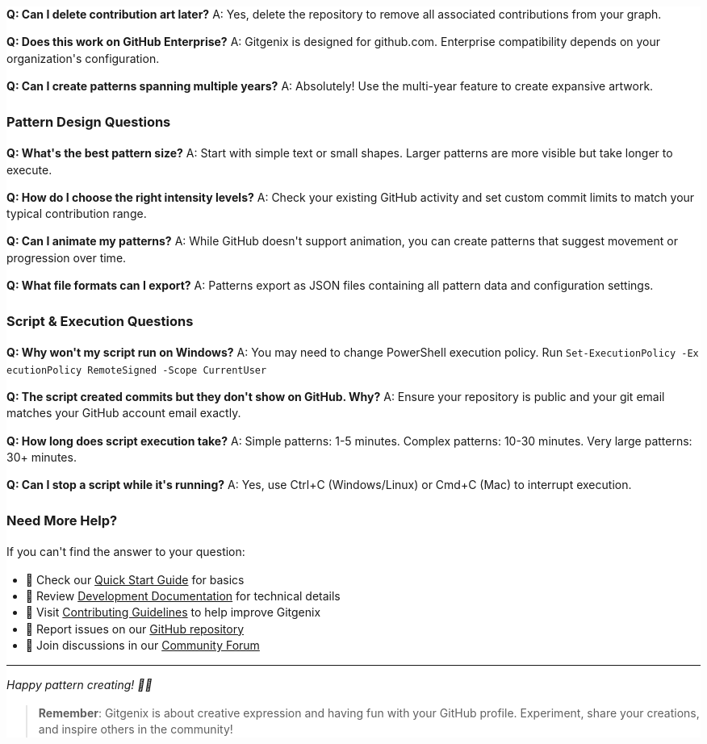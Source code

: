 **Q: Can I delete contribution art later?**
A: Yes, delete the repository to remove all associated contributions from your graph.

**Q: Does this work on GitHub Enterprise?**
A: Gitgenix is designed for github.com. Enterprise compatibility depends on your organization's configuration.

**Q: Can I create patterns spanning multiple years?**
A: Absolutely! Use the multi-year feature to create expansive artwork.

### Pattern Design Questions

**Q: What's the best pattern size?**
A: Start with simple text or small shapes. Larger patterns are more visible but take longer to execute.

**Q: How do I choose the right intensity levels?**
A: Check your existing GitHub activity and set custom commit limits to match your typical contribution range.

**Q: Can I animate my patterns?**
A: While GitHub doesn't support animation, you can create patterns that suggest movement or progression over time.

**Q: What file formats can I export?**
A: Patterns export as JSON files containing all pattern data and configuration settings.

### Script & Execution Questions

**Q: Why won't my script run on Windows?**
A: You may need to change PowerShell execution policy. Run `Set-ExecutionPolicy -ExecutionPolicy RemoteSigned -Scope CurrentUser`

**Q: The script created commits but they don't show on GitHub. Why?**
A: Ensure your repository is public and your git email matches your GitHub account email exactly.

**Q: How long does script execution take?**
A: Simple patterns: 1-5 minutes. Complex patterns: 10-30 minutes. Very large patterns: 30+ minutes.

**Q: Can I stop a script while it's running?**
A: Yes, use Ctrl+C (Windows/Linux) or Cmd+C (Mac) to interrupt execution.

### Need More Help?

If you can't find the answer to your question:

- 📖 Check our [Quick Start Guide](./QUICK_START.md) for basics
- 🔧 Review [Development Documentation](./DEVELOPMENT.md) for technical details
- 🤝 Visit [Contributing Guidelines](./CONTRIBUTING.md) to help improve Gitgenix
- 🐛 Report issues on our [GitHub repository](https://github.com/thesujalpatel/gitgenix)
- 💬 Join discussions in our [Community Forum](https://github.com/thesujalpatel/gitgenix/discussions)

---

_Happy pattern creating! 🎨✨_

> **Remember**: Gitgenix is about creative expression and having fun with your GitHub profile. Experiment, share your creations, and inspire others in the community!
